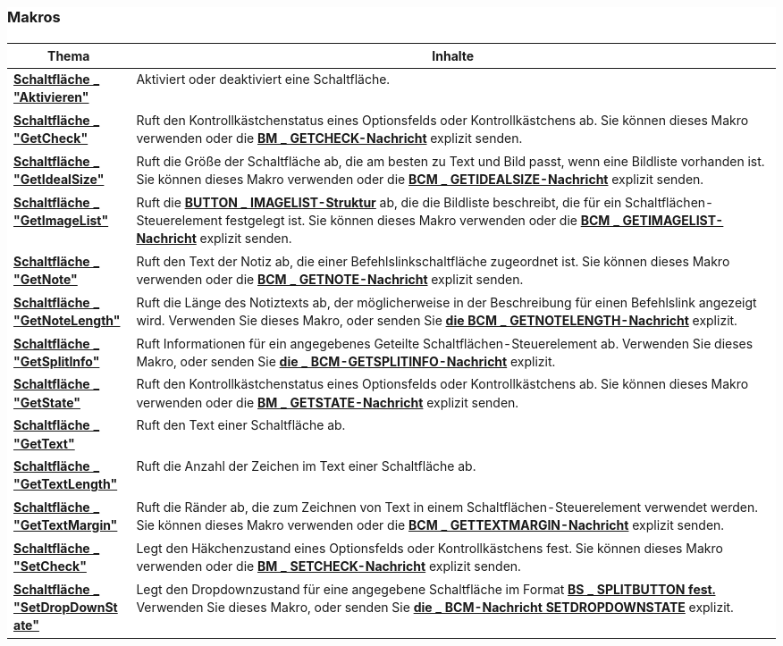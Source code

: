 

 

### <a name="macros"></a>Makros



| Thema                                                                         | Inhalte                                                                                                                                                                                                                                          |
|-------------------------------------------------------------------------------|---------------------------------------------------------------------------------------------------------------------------------------------------------------------------------------------------------------------------------------------------|
| [**Schaltfläche \_ "Aktivieren"**](/windows/desktop/api/Windowsx/nf-windowsx-button_enable)                                       | Aktiviert oder deaktiviert eine Schaltfläche.<br/>                                                                                                                                                                                                          |
| [**Schaltfläche \_ "GetCheck"**](/windows/desktop/api/Windowsx/nf-windowsx-button_getcheck)                                   | Ruft den Kontrollkästchenstatus eines Optionsfelds oder Kontrollkästchens ab. Sie können dieses Makro verwenden oder die [**BM \_ GETCHECK-Nachricht**](bm-getcheck.md) explizit senden. <br/>                                                                                       |
| [**Schaltfläche \_ "GetIdealSize"**](/windows/desktop/api/Commctrl/nf-commctrl-button_getidealsize)                           | Ruft die Größe der Schaltfläche ab, die am besten zu Text und Bild passt, wenn eine Bildliste vorhanden ist. Sie können dieses Makro verwenden oder die [**BCM \_ GETIDEALSIZE-Nachricht**](bcm-getidealsize.md) explizit senden. <br/>                                      |
| [**Schaltfläche \_ "GetImageList"**](/windows/desktop/api/Commctrl/nf-commctrl-button_getimagelist)                           | Ruft die [**BUTTON \_ IMAGELIST-Struktur**](/windows/desktop/api/Commctrl/ns-commctrl-button_imagelist) ab, die die Bildliste beschreibt, die für ein Schaltflächen-Steuerelement festgelegt ist. Sie können dieses Makro verwenden oder die [**BCM \_ GETIMAGELIST-Nachricht**](bcm-getimagelist.md) explizit senden. <br/> |
| [**Schaltfläche \_ "GetNote"**](/windows/desktop/api/Commctrl/nf-commctrl-button_getnote)                                     | Ruft den Text der Notiz ab, die einer Befehlslinkschaltfläche zugeordnet ist. Sie können dieses Makro verwenden oder die [**BCM \_ GETNOTE-Nachricht**](bcm-getnote.md) explizit senden.<br/>                                                                            |
| [**Schaltfläche \_ "GetNoteLength"**](/windows/desktop/api/Commctrl/nf-commctrl-button_getnotelength)                         | Ruft die Länge des Notiztexts ab, der möglicherweise in der Beschreibung für einen Befehlslink angezeigt wird. Verwenden Sie dieses Makro, oder senden Sie [**die BCM \_ GETNOTELENGTH-Nachricht**](bcm-getnotelength.md) explizit.<br/>                                           |
| [**Schaltfläche \_ "GetSplitInfo"**](/windows/desktop/api/Commctrl/nf-commctrl-button_getsplitinfo)                           | Ruft Informationen für ein angegebenes Geteilte Schaltflächen-Steuerelement ab. Verwenden Sie dieses Makro, oder senden Sie [**die \_ BCM-GETSPLITINFO-Nachricht**](bcm-getsplitinfo.md) explizit.<br/>                                                                                    |
| [**Schaltfläche \_ "GetState"**](/windows/desktop/api/Windowsx/nf-windowsx-button_getstate)                                   | Ruft den Kontrollkästchenstatus eines Optionsfelds oder Kontrollkästchens ab. Sie können dieses Makro verwenden oder die [**BM \_ GETSTATE-Nachricht**](bm-getstate.md) explizit senden. <br/>                                                                                       |
| [**Schaltfläche \_ "GetText"**](/windows/desktop/api/Windowsx/nf-windowsx-button_gettext)                                     | Ruft den Text einer Schaltfläche ab.<br/>                                                                                                                                                                                                             |
| [**Schaltfläche \_ "GetTextLength"**](/windows/desktop/api/Windowsx/nf-windowsx-button_gettextlength)                         | Ruft die Anzahl der Zeichen im Text einer Schaltfläche ab.<br/>                                                                                                                                                                                 |
| [**Schaltfläche \_ "GetTextMargin"**](/windows/desktop/api/Commctrl/nf-commctrl-button_gettextmargin)                         | Ruft die Ränder ab, die zum Zeichnen von Text in einem Schaltflächen-Steuerelement verwendet werden. Sie können dieses Makro verwenden oder die [**BCM \_ GETTEXTMARGIN-Nachricht**](bcm-gettextmargin.md) explizit senden. <br/>                                                                        |
| [**Schaltfläche \_ "SetCheck"**](/windows/desktop/api/Windowsx/nf-windowsx-button_setcheck)                                   | Legt den Häkchenzustand eines Optionsfelds oder Kontrollkästchens fest. Sie können dieses Makro verwenden oder die [**BM \_ SETCHECK-Nachricht**](bm-setcheck.md) explizit senden. <br/>                                                                                       |
| [**Schaltfläche \_ "SetDropDownState"**](/windows/desktop/api/Commctrl/nf-commctrl-button_setdropdownstate)                   | Legt den Dropdownzustand für eine angegebene Schaltfläche im Format [**BS \_ SPLITBUTTON fest.**](button-styles.md) Verwenden Sie dieses Makro, oder senden Sie [**die \_ BCM-Nachricht SETDROPDOWNSTATE**](bcm-setdropdownstate.md) explizit. <br/>           |